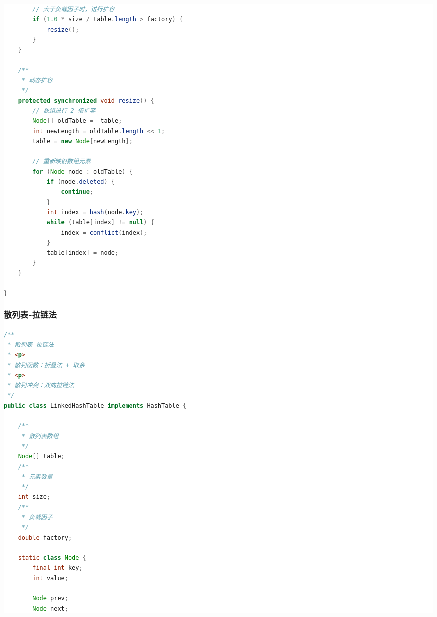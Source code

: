 ```java
        // 大于负载因子时，进行扩容
        if (1.0 * size / table.length > factory) {
            resize();
        }
    }

    /**
     * 动态扩容
     */
    protected synchronized void resize() {
        // 数组进行 2 倍扩容
        Node[] oldTable =  table;
        int newLength = oldTable.length << 1;
        table = new Node[newLength];

        // 重新映射数组元素
        for (Node node : oldTable) {
            if (node.deleted) {
                continue;
            }
            int index = hash(node.key);
            while (table[index] != null) {
                index = conflict(index);
            }
            table[index] = node;
        }
    }

}
```

### 散列表-拉链法

```java
/**
 * 散列表-拉链法
 * <p>
 * 散列函数：折叠法 + 取余
 * <p>
 * 散列冲突：双向拉链法
 */
public class LinkedHashTable implements HashTable {

    /**
     * 散列表数组
     */
    Node[] table;
    /**
     * 元素数量
     */
    int size;
    /**
     * 负载因子
     */
    double factory;

    static class Node {
        final int key;
        int value;

        Node prev;
        Node next;

```
